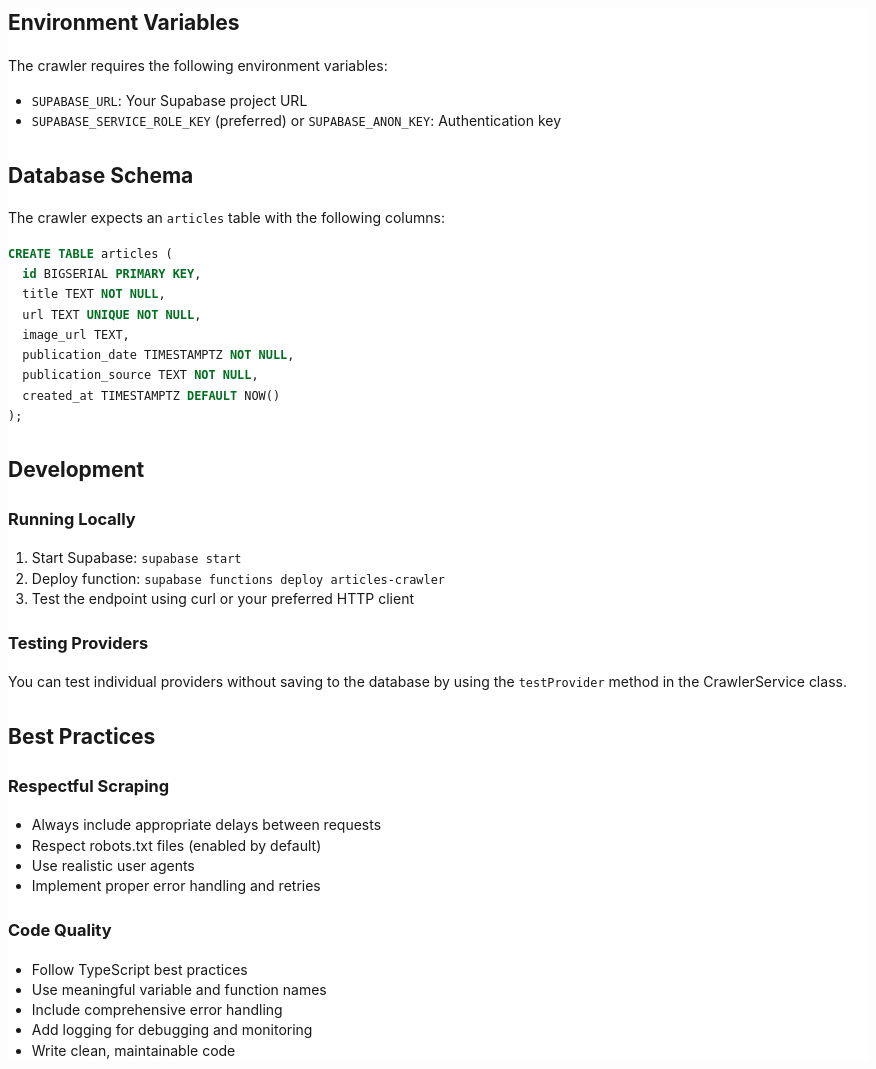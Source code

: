 ## Environment Variables

The crawler requires the following environment variables:

- `SUPABASE_URL`: Your Supabase project URL
- `SUPABASE_SERVICE_ROLE_KEY` (preferred) or `SUPABASE_ANON_KEY`: Authentication key

## Database Schema

The crawler expects an `articles` table with the following columns:

```sql
CREATE TABLE articles (
  id BIGSERIAL PRIMARY KEY,
  title TEXT NOT NULL,
  url TEXT UNIQUE NOT NULL,
  image_url TEXT,
  publication_date TIMESTAMPTZ NOT NULL,
  publication_source TEXT NOT NULL,
  created_at TIMESTAMPTZ DEFAULT NOW()
);
```

## Development

### Running Locally

1. Start Supabase: `supabase start`
2. Deploy function: `supabase functions deploy articles-crawler`
3. Test the endpoint using curl or your preferred HTTP client

### Testing Providers

You can test individual providers without saving to the database by using the `testProvider` method in the CrawlerService class.

## Best Practices

### Respectful Scraping

- Always include appropriate delays between requests
- Respect robots.txt files (enabled by default)
- Use realistic user agents
- Implement proper error handling and retries

### Code Quality

- Follow TypeScript best practices
- Use meaningful variable and function names
- Include comprehensive error handling
- Add logging for debugging and monitoring
- Write clean, maintainable code
